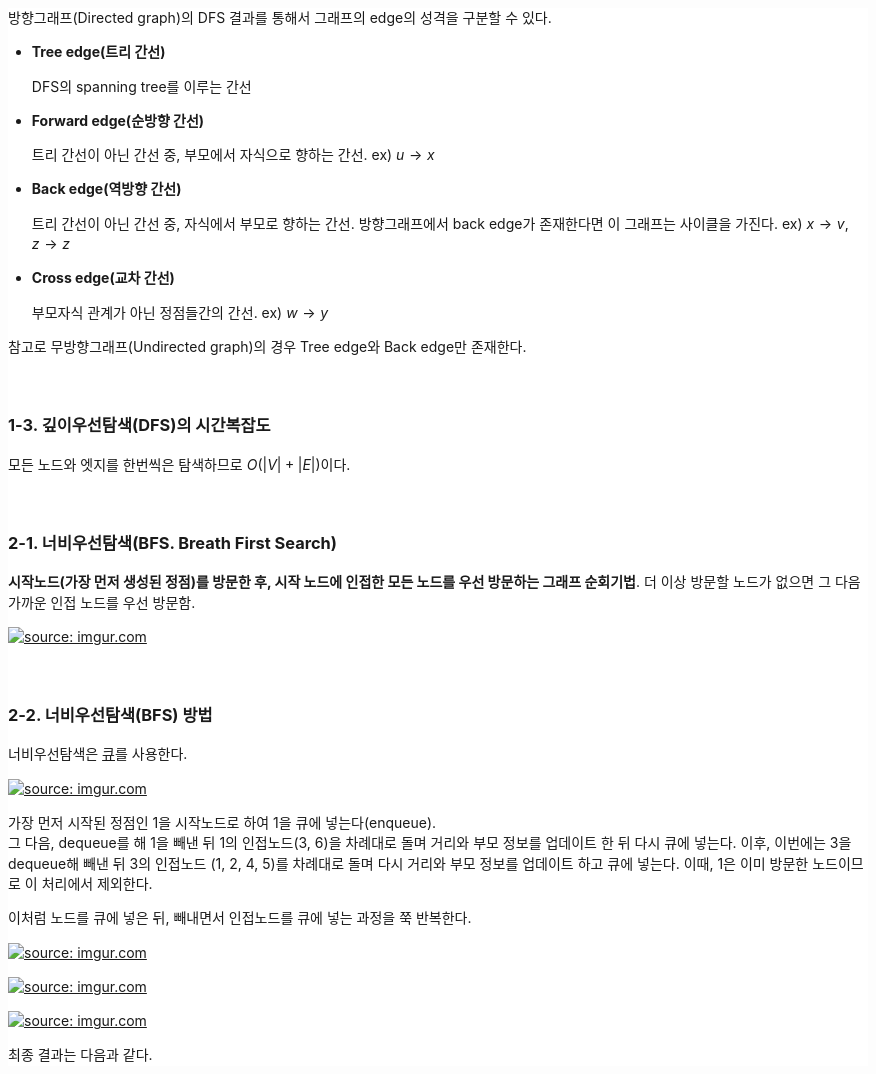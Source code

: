 방향그래프(Directed graph)의 DFS 결과를 통해서 그래프의 edge의 성격을 구분할 수 있다.

- **Tree edge(트리 간선)**

  DFS의 spanning tree를 이루는 간선

- **Forward edge(순방향 간선)**

  트리 간선이 아닌 간선 중, 부모에서 자식으로 향하는 간선. ex) $u \rightarrow x$

- **Back edge(역방향 간선)**

  트리 간선이 아닌 간선 중, 자식에서 부모로 향하는 간선. 방향그래프에서 back edge가 존재한다면 이 그래프는 사이클을 가진다. ex) $x \rightarrow v$, 　$z \rightarrow z$

- **Cross edge(교차 간선)**

  부모자식 관계가 아닌 정점들간의 간선. ex) $w \rightarrow y$

참고로 무방향그래프(Undirected graph)의 경우 Tree edge와 Back edge만 존재한다.

<br/>

### 1-3. 깊이우선탐색(DFS)의 시간복잡도

모든 노드와 엣지를 한번씩은 탐색하므로 $O(\left\vert V \right\vert + \left\vert E \right\vert)$이다.

<br/>

### 2-1. 너비우선탐색(BFS. Breath First Search)

**시작노드(가장 먼저 생성된 정점)를 방문한 후, 시작 노드에 인접한 모든 노드를 우선 방문하는 그래프 순회기법**. 더 이상 방문할 노드가 없으면 그 다음 가까운 인접 노드를 우선 방문함.

<a href="https://imgur.com/SL1WRI6"><img src="https://i.imgur.com/SL1WRI6.png" width="250px" title="source: imgur.com" /></a>

<br/>

### 2-2. 너비우선탐색(BFS) 방법

너비우선탐색은 [큐](https://taewonkimz.github.io/2020-01-17/1Datastructure/)를 사용한다.

<a href="https://imgur.com/XIZ75HD"><img src="https://i.imgur.com/XIZ75HD.png" width="500px" title="source: imgur.com" /></a>

가장 먼저 시작된 정점인 1을 시작노드로 하여 1을 큐에 넣는다(enqueue).  
그 다음, dequeue를 해 1을 빼낸 뒤 1의 인접노드(3, 6)을 차례대로 돌며 거리와 부모 정보를 업데이트 한 뒤 다시 큐에 넣는다. 이후, 이번에는 3을 dequeue해 빼낸 뒤 3의 인접노드 (1, 2, 4, 5)를 차례대로 돌며 다시 거리와 부모 정보를 업데이트 하고 큐에 넣는다. 이때, 1은 이미 방문한 노드이므로 이 처리에서 제외한다.

이처럼 노드를 큐에 넣은 뒤, 빼내면서 인접노드를 큐에 넣는 과정을 쭉 반복한다.

<a href="https://imgur.com/WJtlr3U"><img src="https://i.imgur.com/WJtlr3U.png" width="500px" title="source: imgur.com" /></a>

 <a href="https://imgur.com/JTdnggk"><img src="https://i.imgur.com/JTdnggk.png" width="500px" title="source: imgur.com" /></a>

<a href="https://imgur.com/2Qx40Ng"><img src="https://i.imgur.com/2Qx40Ng.png" width="500px" title="source: imgur.com" /></a>

최종 결과는 다음과 같다.
